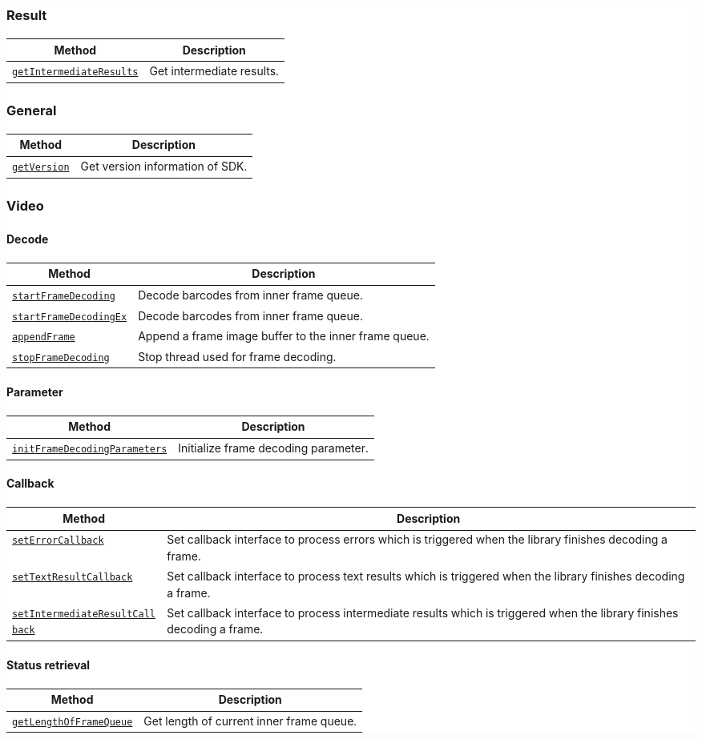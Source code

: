    
 
   
   
### Result
   
  | Method               | Description |
  |----------------------|-------------|
  | [`getIntermediateResults`](BarcodeReader/result.md#getintermediateresults) | Get intermediate results. |
   
      
 

   
### General
   
  | Method               | Description |
  |----------------------|-------------|
  | [`getVersion`](BarcodeReader/general.md#getversion) | Get version information of SDK.|
   
      
 

   
### Video

#### Decode
    
   | Method               | Description |
   |----------------------|-------------|
   | [`startFrameDecoding`](BarcodeReader/video.md#startframedecoding) | Decode barcodes from inner frame queue. |
   | [`startFrameDecodingEx`](BarcodeReader/video.md#startframedecodingex) | Decode barcodes from inner frame queue. |
   | [`appendFrame`](BarcodeReader/video.md#appendframe) | Append a frame image buffer to the inner frame queue. |
   | [`stopFrameDecoding`](BarcodeReader/video.md#stopframedecoding) | Stop thread used for frame decoding. |

#### Parameter
   
   | Method               | Description |
   |----------------------|-------------|
   | [`initFrameDecodingParameters`](BarcodeReader/video.md#initframedecodingparameters) | Initialize frame decoding parameter. |

#### Callback
   
   | Method               | Description |
   |----------------------|-------------|
   | [`setErrorCallback`](BarcodeReader/video.md#seterrorcallback) | Set callback interface to process errors which is triggered when the library finishes decoding a frame. |
   | [`setTextResultCallback`](BarcodeReader/video.md#settextresultcallback) | Set callback interface to process text results which is triggered when the library finishes decoding a frame. |
   | [`setIntermediateResultCallback`](BarcodeReader/video.md#setintermediateresultcallback) | Set callback interface to process intermediate results which is triggered when the library finishes decoding a frame. |

#### Status retrieval
   
   | Method               | Description |
   |----------------------|-------------|
   | [`getLengthOfFrameQueue`](BarcodeReader/video.md#getlengthofframequeue) | Get length of current inner frame queue. |
 